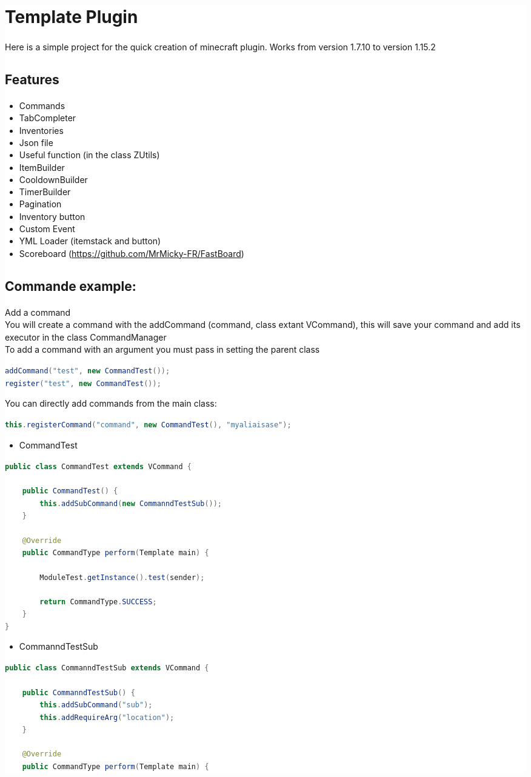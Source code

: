 # Template Plugin

Here is a simple project for the quick creation of minecraft plugin.
Works from version 1.7.10 to version 1.15.2

## Features

* Commands
* TabCompleter
* Inventories
* Json file
* Useful function (in the class ZUtils)
* ItemBuilder
* CooldownBuilder
* TimerBuilder
* Pagination
* Inventory button
* Custom Event
* YML Loader (itemstack and button)
* Scoreboard (https://github.com/MrMicky-FR/FastBoard)

## Commande example:
Add a command<br>
You will create a command with the addCommand (command, class extant VCommand), this will save your command and add its executor in the class CommandManager <br>
To add a command with an argument you must pass in setting the parent class
```java
addCommand("test", new CommandTest());
register("test", new CommandTest());
```
You can directly add commands from the main class:
```java
this.registerCommand("command", new CommandTest(), "myaliaisase");
```

* CommandTest
```java
public class CommandTest extends VCommand {

	public CommandTest() {
		this.addSubCommand(new CommanndTestSub());
	}
	
	@Override
	public CommandType perform(Template main) {
		
		ModuleTest.getInstance().test(sender);
		
		return CommandType.SUCCESS;
	}
}
```
* CommanndTestSub
```java
public class CommanndTestSub extends VCommand {

	public CommanndTestSub() {
		this.addSubCommand("sub");
		this.addRequireArg("location");
	}

	@Override
	public CommandType perform(Template main) {
```